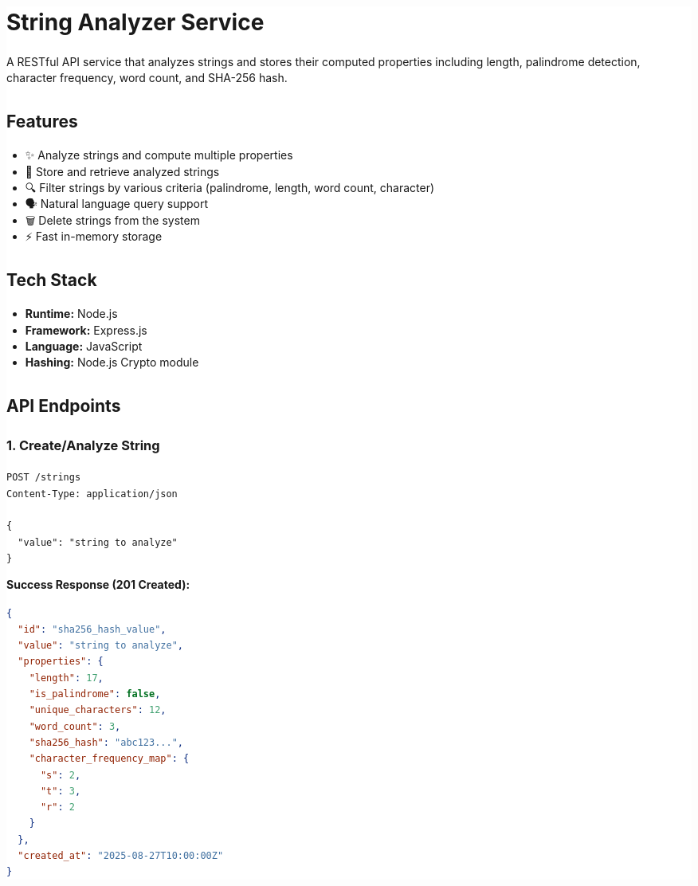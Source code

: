 # String Analyzer Service

A RESTful API service that analyzes strings and stores their computed properties including length, palindrome detection, character frequency, word count, and SHA-256 hash.

## Features

- ✨ Analyze strings and compute multiple properties
- 💾 Store and retrieve analyzed strings
- 🔍 Filter strings by various criteria (palindrome, length, word count, character)
- 🗣️ Natural language query support
- 🗑️ Delete strings from the system
- ⚡ Fast in-memory storage

## Tech Stack

- **Runtime:** Node.js
- **Framework:** Express.js
- **Language:** JavaScript
- **Hashing:** Node.js Crypto module

## API Endpoints

### 1. Create/Analyze String
```http
POST /strings
Content-Type: application/json

{
  "value": "string to analyze"
}
```

**Success Response (201 Created):**
```json
{
  "id": "sha256_hash_value",
  "value": "string to analyze",
  "properties": {
    "length": 17,
    "is_palindrome": false,
    "unique_characters": 12,
    "word_count": 3,
    "sha256_hash": "abc123...",
    "character_frequency_map": {
      "s": 2,
      "t": 3,
      "r": 2
    }
  },
  "created_at": "2025-08-27T10:00:00Z"
}
```
